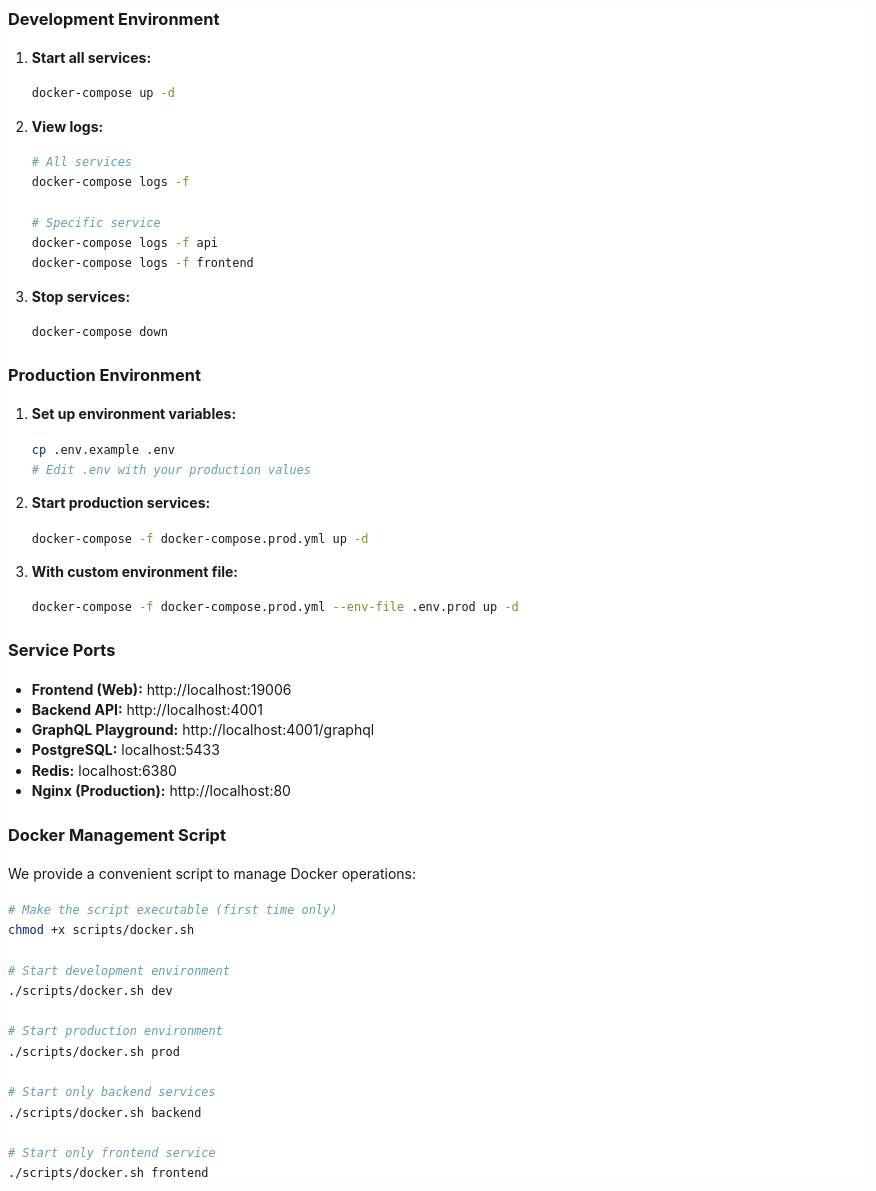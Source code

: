 ### Development Environment

1. **Start all services:**
   ```bash
   docker-compose up -d
   ```

2. **View logs:**
   ```bash
   # All services
   docker-compose logs -f
   
   # Specific service
   docker-compose logs -f api
   docker-compose logs -f frontend
   ```

3. **Stop services:**
   ```bash
   docker-compose down
   ```

### Production Environment

1. **Set up environment variables:**
   ```bash
   cp .env.example .env
   # Edit .env with your production values
   ```

2. **Start production services:**
   ```bash
   docker-compose -f docker-compose.prod.yml up -d
   ```

3. **With custom environment file:**
   ```bash
   docker-compose -f docker-compose.prod.yml --env-file .env.prod up -d
   ```

### Service Ports

- **Frontend (Web):** http://localhost:19006
- **Backend API:** http://localhost:4001
- **GraphQL Playground:** http://localhost:4001/graphql
- **PostgreSQL:** localhost:5433
- **Redis:** localhost:6380
- **Nginx (Production):** http://localhost:80

### Docker Management Script

We provide a convenient script to manage Docker operations:

```bash
# Make the script executable (first time only)
chmod +x scripts/docker.sh

# Start development environment
./scripts/docker.sh dev

# Start production environment
./scripts/docker.sh prod

# Start only backend services
./scripts/docker.sh backend

# Start only frontend service
./scripts/docker.sh frontend

```